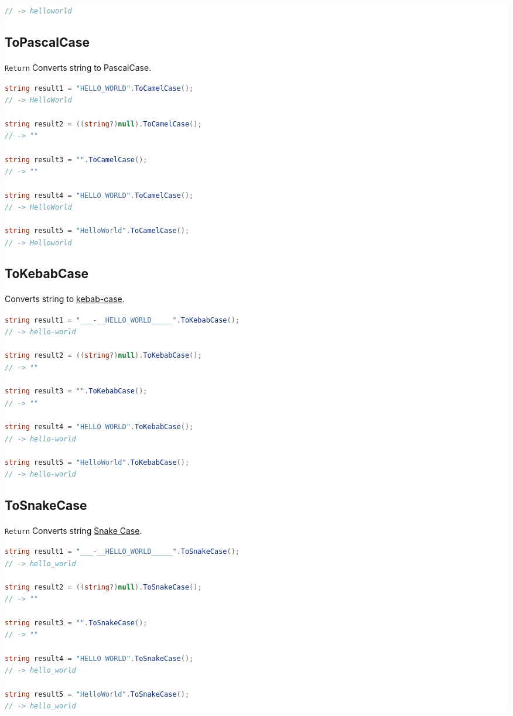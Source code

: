 ```csharp
// -> helloworld
```

## ToPascalCase
`Return` Converts string to PascalCase.
```csharp
string result1 = "HELLO_WORLD".ToCamelCase();
// -> HelloWorld

string result2 = ((string?)null).ToCamelCase();
// -> ""

string result3 = "".ToCamelCase();
// -> ""

string result4 = "HELLO WORLD".ToCamelCase();
// -> HelloWorld

string result5 = "HelloWorld".ToCamelCase();
// -> Helloworld
```

## ToKebabCase
Converts string to [kebab-case](https://en.wikipedia.org/wiki/Letter_case#Special_case_styles).
```csharp
string result1 = "___-__HELLO_WORLD_____".ToKebabCase();
// -> hello-world

string result2 = ((string?)null).ToKebabCase();
// -> ""

string result3 = "".ToKebabCase();
// -> ""

string result4 = "HELLO WORLD".ToKebabCase();
// -> hello-world

string result5 = "HelloWorld".ToKebabCase();
// -> hello-world
```

## ToSnakeCase
`Return` Converts string [Snake Case](https://en.wikipedia.org/wiki/Snake_case).
```csharp
string result1 = "___-__HELLO_WORLD_____".ToSnakeCase();
// -> hello_world

string result2 = ((string?)null).ToSnakeCase();
// -> ""

string result3 = "".ToSnakeCase();
// -> ""

string result4 = "HELLO WORLD".ToSnakeCase();
// -> hello_world

string result5 = "HelloWorld".ToSnakeCase();
// -> hello_world
```
